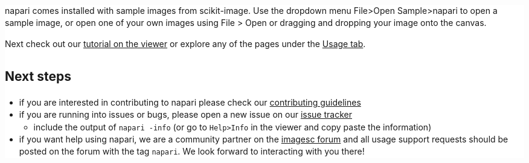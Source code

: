 napari comes installed with sample images from scikit-image. Use the dropdown menu File>Open Sample>napari to open a sample image, or open one of your own images using File > Open or dragging and dropping your image onto the canvas. 

Next check out our [tutorial on the viewer](https://napari.org/tutorials/fundamentals/viewer.html) or explore any of the pages under the [Usage tab](https://napari.org/usage.html).



## Next steps

- if you are interested in
contributing to napari please check our [contributing
guidelines](../../developers/contributing.md)
- if you are running into issues or bugs, please open a new issue on our [issue
tracker](https://github.com/napari/napari/issues)
    - include the output of `napari -info` 
    (or go to `Help>Info` in the viewer and copy paste the information)
- if you want help using napari, we are a community partner on the [imagesc
forum](https://forum.image.sc/tags/napari) and all usage support requests should
be posted on the forum with the tag `napari`. We look forward to interacting
with you there!
